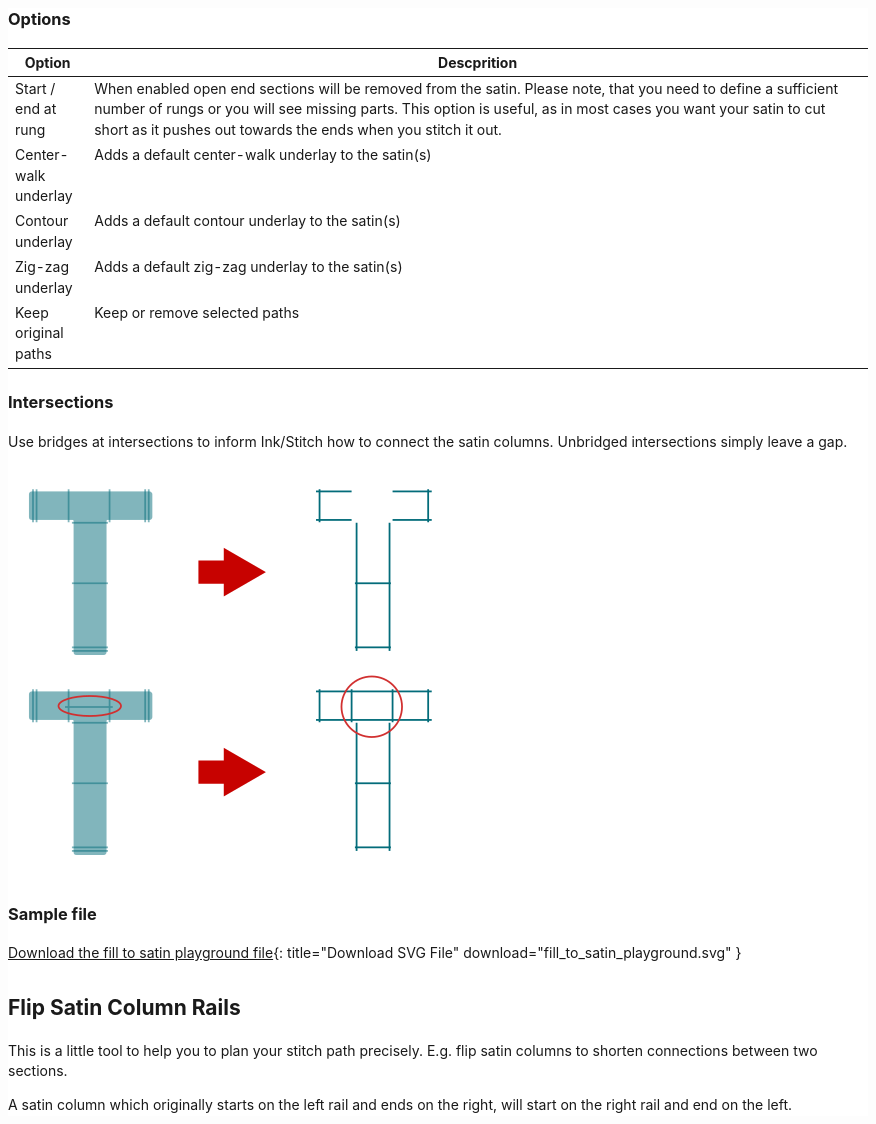 ### Options

Option               | Descprition
---------------------|-------------
Start / end at rung  | When enabled open end sections will be removed from the satin. Please note, that you need to define a sufficient number of rungs or you will see missing parts. This option is useful, as in most cases you want your satin to cut short as it pushes out towards the ends when you stitch it out.
Center-walk underlay | Adds a default center-walk underlay to the satin(s)
Contour underlay     | Adds a default contour underlay to the satin(s)
Zig-zag underlay     | Adds a default zig-zag underlay to the satin(s)
Keep original paths  | Keep or remove selected paths

### Intersections

Use bridges at intersections to inform Ink/Stitch how to connect the satin columns.
Unbridged intersections simply leave a gap.

![Convert to satin with and without bridge](/assets/images/docs/fill_to_satin_bridge.png)

### Sample file

[Download the fill to satin playground file](/assets/images/docs/fill_to_satin_playground.svg){: title="Download SVG File" download="fill_to_satin_playground.svg" }

## Flip Satin Column Rails

This is a little tool to help you to plan your stitch path precisely. E.g. flip satin columns to shorten connections between two sections.

A satin column which originally starts on the left rail and ends on the right, will start on the right rail and end on the left.
